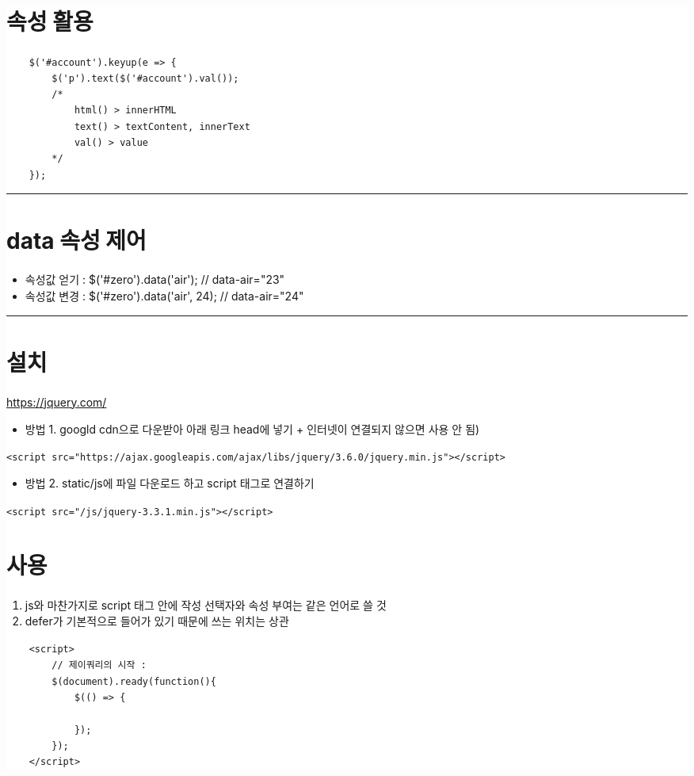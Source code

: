 # 속성 활용
``` value 속성 얻어 p의 text에 입력
    $('#account').keyup(e => {
        $('p').text($('#account').val());
        /*
            html() > innerHTML
            text() > textContent, innerText
            val() > value
        */
    });
```

--------------------------------------------------------

# data 속성 제어
- 속성값 얻기 : $('#zero').data('air'); // data-air="23"
- 속성값 변경 : $('#zero').data('air', 24); // data-air="24"
--------------------------------------------------------

# 설치
https://jquery.com/
- 방법 1. googld cdn으로 다운받아 아래 링크 head에 넣기   + 인터넷이 연결되지 않으면 사용 안 됨)
```
<script src="https://ajax.googleapis.com/ajax/libs/jquery/3.6.0/jquery.min.js"></script>
```
- 방법 2. static/js에 파일 다운로드 하고 script 태그로 연결하기
```
<script src="/js/jquery-3.3.1.min.js"></script>
```


# 사용
1. js와 마찬가지로 script 태그 안에 작성
 선택자와 속성 부여는 같은 언어로 쓸 것
2. defer가 기본적으로 들어가 있기 때문에 쓰는 위치는 상관 
```
    <script>
        // 제이쿼리의 시작 : 
        $(document).ready(function(){
            $(() => {
                
            });
        });
    </script>
```




